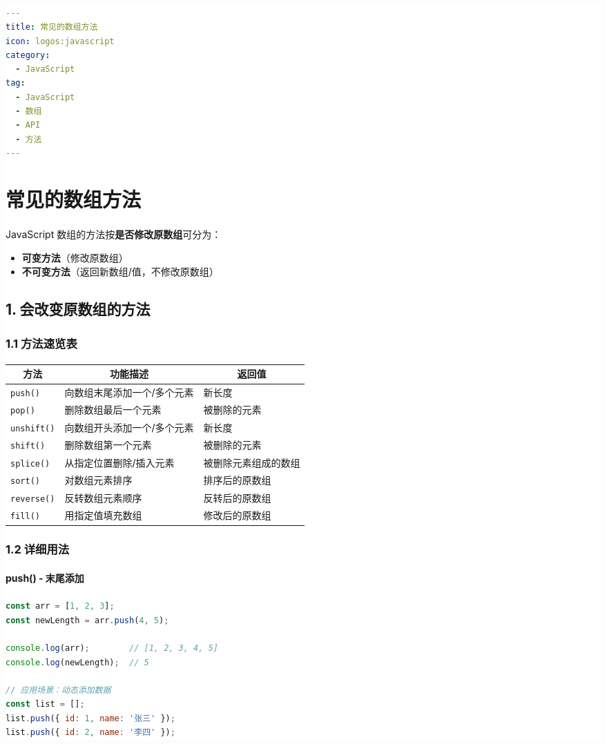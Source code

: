 ```yaml
---
title: 常见的数组方法
icon: logos:javascript
category:
  - JavaScript
tag:
  - JavaScript
  - 数组
  - API
  - 方法
---
```


# 常见的数组方法

JavaScript 数组的方法按**是否修改原数组**可分为：
- **可变方法**（修改原数组）
- **不可变方法**（返回新数组/值，不修改原数组）

## 1. 会改变原数组的方法

### 1.1 方法速览表

| 方法 | 功能描述 | 返回值 |
|------|---------|--------|
| `push()` | 向数组末尾添加一个/多个元素 | 新长度 |
| `pop()` | 删除数组最后一个元素 | 被删除的元素 |
| `unshift()` | 向数组开头添加一个/多个元素 | 新长度 |
| `shift()` | 删除数组第一个元素 | 被删除的元素 |
| `splice()` | 从指定位置删除/插入元素 | 被删除元素组成的数组 |
| `sort()` | 对数组元素排序 | 排序后的原数组 |
| `reverse()` | 反转数组元素顺序 | 反转后的原数组 |
| `fill()` | 用指定值填充数组 | 修改后的原数组 |

### 1.2 详细用法

#### push() - 末尾添加

```javascript
const arr = [1, 2, 3];
const newLength = arr.push(4, 5);

console.log(arr);        // [1, 2, 3, 4, 5]
console.log(newLength);  // 5

// 应用场景：动态添加数据
const list = [];
list.push({ id: 1, name: '张三' });
list.push({ id: 2, name: '李四' });
```
